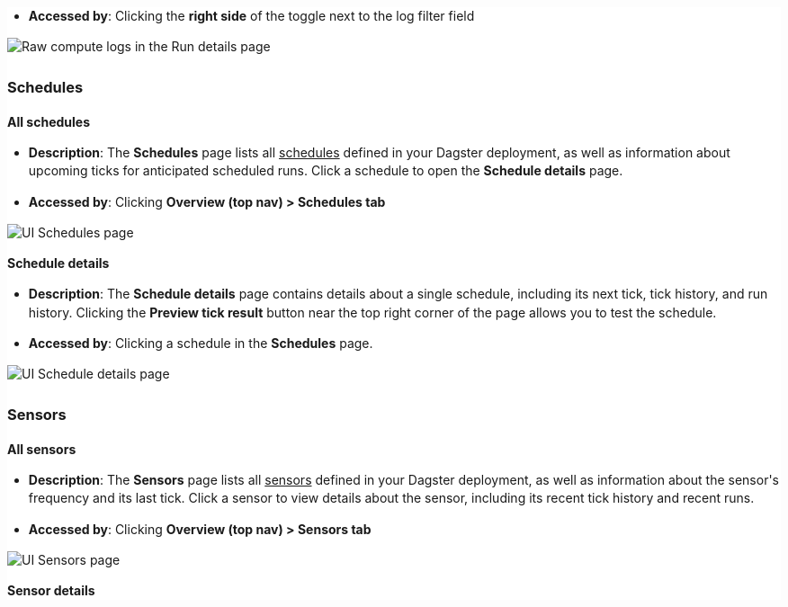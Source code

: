 - **Accessed by**: Clicking the **right side** of the toggle next to the log filter field

![Raw compute logs in the Run details page](/images/guides/operate/webserver/run-details-compute-logs.png)

</TabItem>
</Tabs>

### Schedules

<Tabs>
<TabItem value="All schedules">

**All schedules**

- **Description**: The **Schedules** page lists all [schedules](/guides/automate/schedules) defined in your Dagster deployment, as well as information about upcoming ticks for anticipated scheduled runs. Click a schedule to open the **Schedule details** page.

- **Accessed by**: Clicking **Overview (top nav) > Schedules tab**

![UI Schedules page](/images/guides/operate/webserver/schedules-tab.png)

</TabItem>
<TabItem value="Schedule details">

**Schedule details**

- **Description**: The **Schedule details** page contains details about a single schedule, including its next tick, tick history, and run history. Clicking the **Preview tick result** button near the top right corner of the page allows you to test the schedule.

- **Accessed by**: Clicking a schedule in the **Schedules** page.

![UI Schedule details page](/images/guides/operate/webserver/schedule-details.png)

</TabItem>
</Tabs>

### Sensors

<Tabs>
<TabItem value="All sensors">

**All sensors**

- **Description**: The **Sensors** page lists all [sensors](/guides/automate/sensors) defined in your Dagster deployment, as well as information about the sensor's frequency and its last tick. Click a sensor to view details about the sensor, including its recent tick history and recent runs.

- **Accessed by**: Clicking **Overview (top nav) > Sensors tab**

![UI Sensors page](/images/guides/operate/webserver/sensors-tab.png)

</TabItem>
<TabItem value="Sensor details">

**Sensor details**
